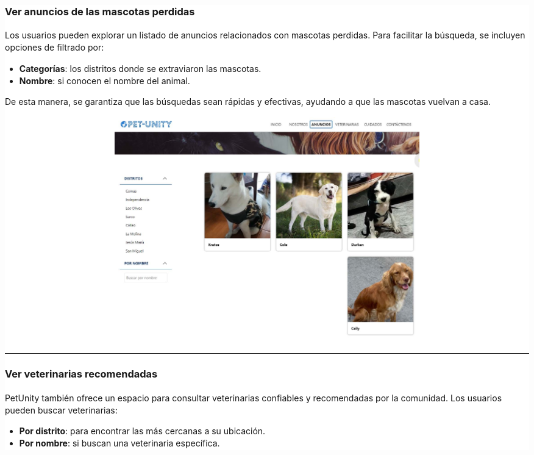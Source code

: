 ### Ver anuncios de las mascotas perdidas
Los usuarios pueden explorar un listado de anuncios relacionados con mascotas perdidas. Para facilitar la búsqueda, se incluyen opciones de filtrado por:
- **Categorías**: los distritos donde se extraviaron las mascotas.
- **Nombre**: si conocen el nombre del animal.

De esta manera, se garantiza que las búsquedas sean rápidas y efectivas, ayudando a que las mascotas vuelvan a casa.

<div style="text-align: center;">
  <img src="public/img/anuncios/captura-anuncios.jpg" alt="Captura de Anuncios" style="max-width: 500px; width: 100%;">
</div>

---

### Ver veterinarias recomendadas
PetUnity también ofrece un espacio para consultar veterinarias confiables y recomendadas por la comunidad. Los usuarios pueden buscar veterinarias:
- **Por distrito**: para encontrar las más cercanas a su ubicación.
- **Por nombre**: si buscan una veterinaria específica.
